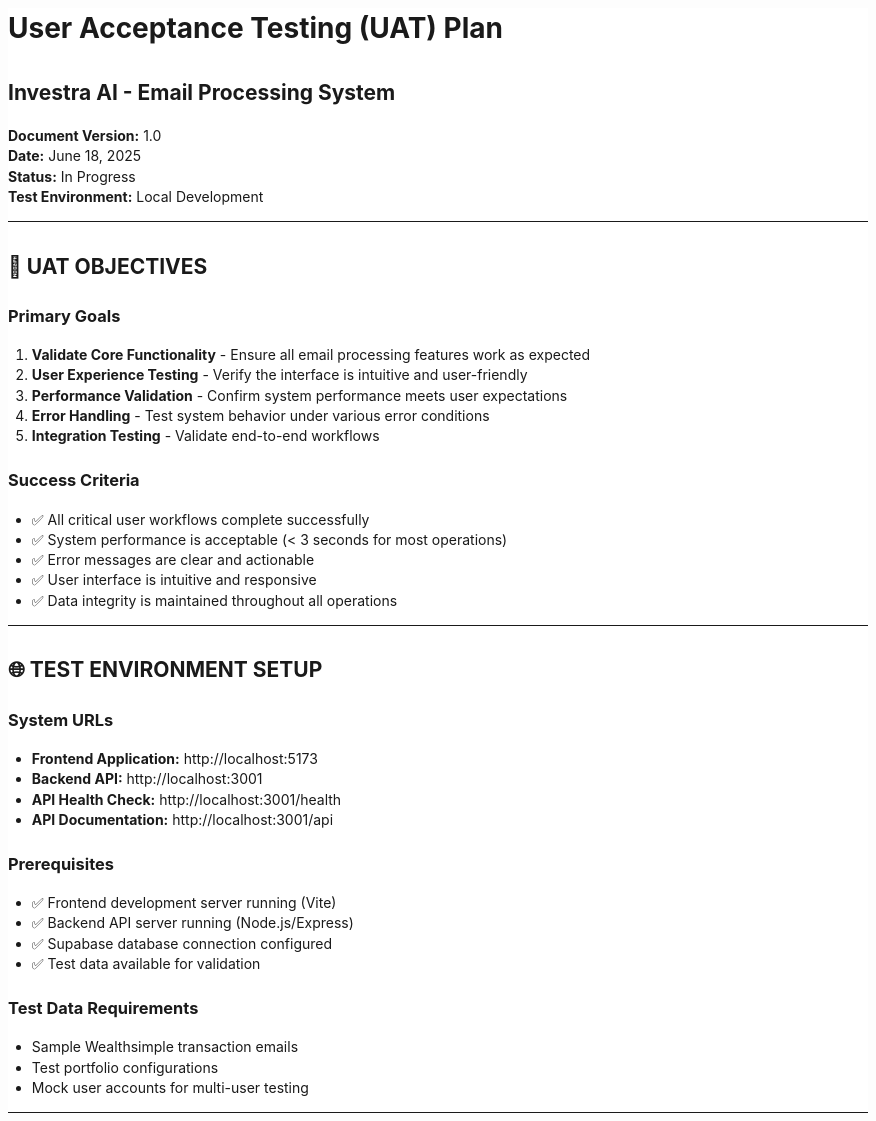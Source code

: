 # User Acceptance Testing (UAT) Plan
## Investra AI - Email Processing System

**Document Version:** 1.0  
**Date:** June 18, 2025  
**Status:** In Progress  
**Test Environment:** Local Development  

---

## 🎯 **UAT OBJECTIVES**

### Primary Goals
1. **Validate Core Functionality** - Ensure all email processing features work as expected
2. **User Experience Testing** - Verify the interface is intuitive and user-friendly
3. **Performance Validation** - Confirm system performance meets user expectations
4. **Error Handling** - Test system behavior under various error conditions
5. **Integration Testing** - Validate end-to-end workflows

### Success Criteria
- ✅ All critical user workflows complete successfully
- ✅ System performance is acceptable (< 3 seconds for most operations)
- ✅ Error messages are clear and actionable
- ✅ User interface is intuitive and responsive
- ✅ Data integrity is maintained throughout all operations

---

## 🌐 **TEST ENVIRONMENT SETUP**

### System URLs
- **Frontend Application:** http://localhost:5173
- **Backend API:** http://localhost:3001
- **API Health Check:** http://localhost:3001/health
- **API Documentation:** http://localhost:3001/api

### Prerequisites
- ✅ Frontend development server running (Vite)
- ✅ Backend API server running (Node.js/Express)
- ✅ Supabase database connection configured
- ✅ Test data available for validation

### Test Data Requirements
- Sample Wealthsimple transaction emails
- Test portfolio configurations
- Mock user accounts for multi-user testing

---